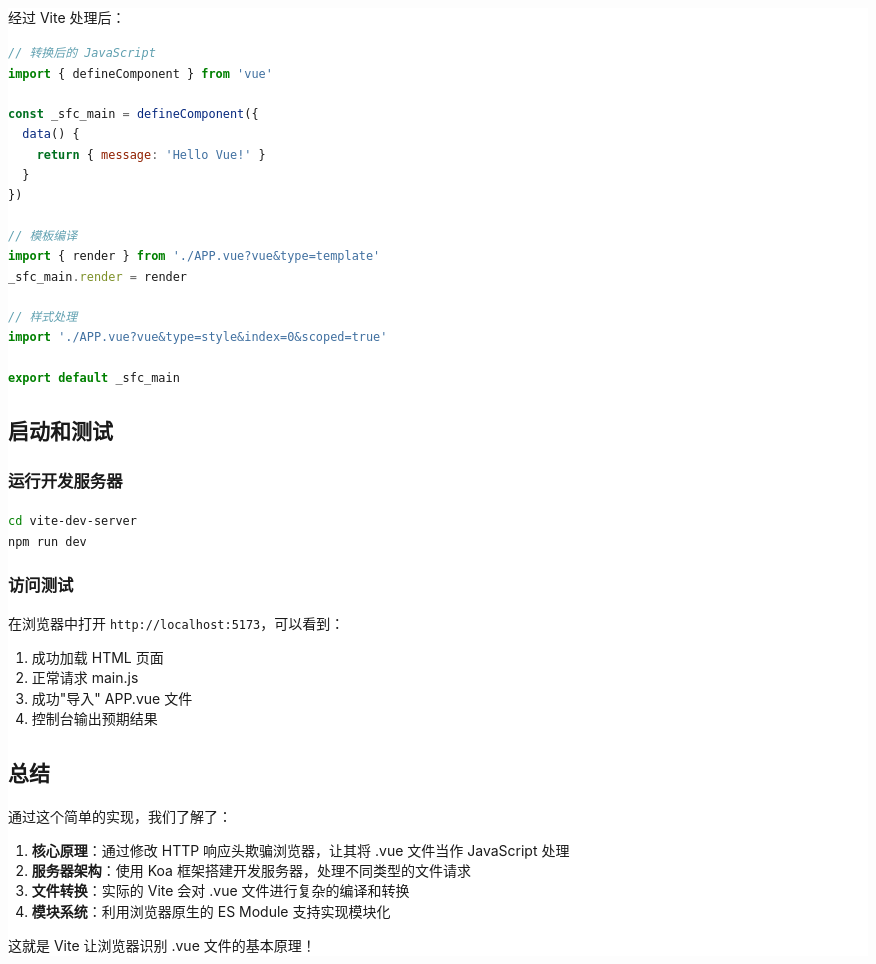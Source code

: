 经过 Vite 处理后：
```javascript
// 转换后的 JavaScript
import { defineComponent } from 'vue'

const _sfc_main = defineComponent({
  data() {
    return { message: 'Hello Vue!' }
  }
})

// 模板编译
import { render } from './APP.vue?vue&type=template'
_sfc_main.render = render

// 样式处理
import './APP.vue?vue&type=style&index=0&scoped=true'

export default _sfc_main
```

## 启动和测试

### 运行开发服务器

```bash
cd vite-dev-server
npm run dev
```

### 访问测试

在浏览器中打开 `http://localhost:5173`，可以看到：
1. 成功加载 HTML 页面
2. 正常请求 main.js
3. 成功"导入" APP.vue 文件
4. 控制台输出预期结果

## 总结

通过这个简单的实现，我们了解了：

1. **核心原理**：通过修改 HTTP 响应头欺骗浏览器，让其将 .vue 文件当作 JavaScript 处理
2. **服务器架构**：使用 Koa 框架搭建开发服务器，处理不同类型的文件请求
3. **文件转换**：实际的 Vite 会对 .vue 文件进行复杂的编译和转换
4. **模块系统**：利用浏览器原生的 ES Module 支持实现模块化

这就是 Vite 让浏览器识别 .vue 文件的基本原理！

